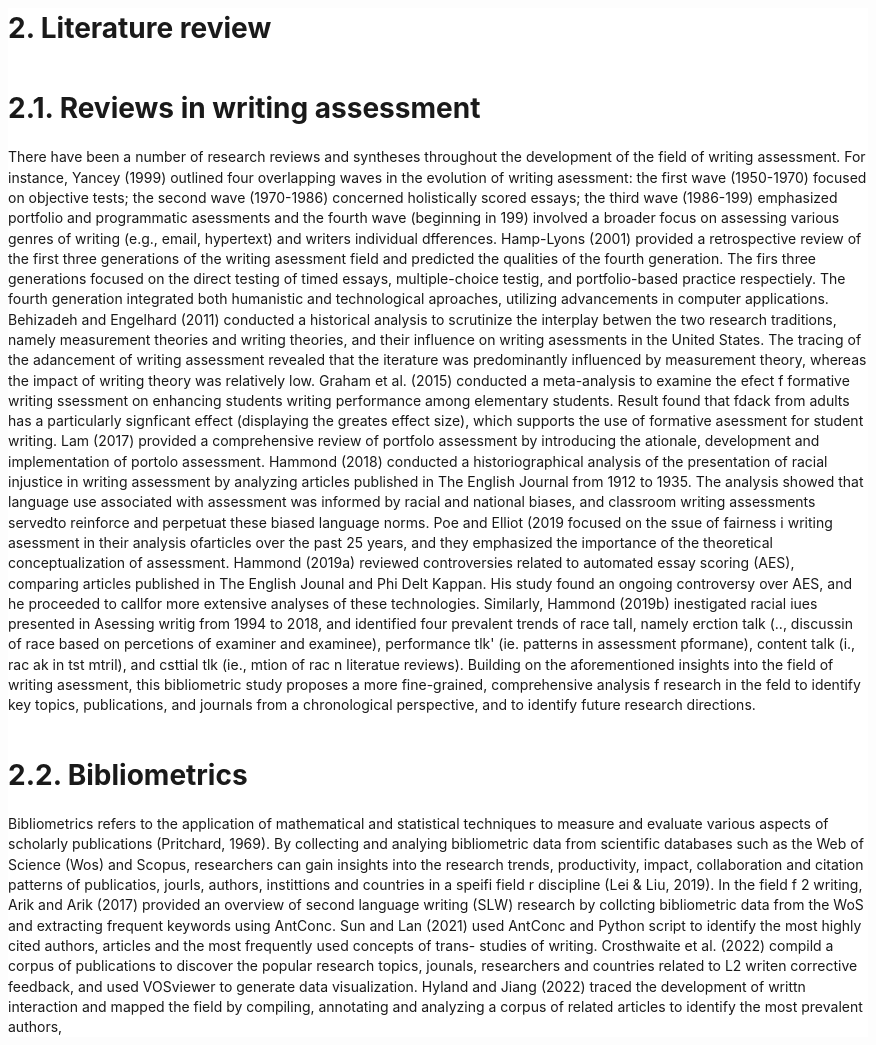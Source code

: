 # 2. Literature review

# 2.1. Reviews in writing assessment

There have been a number of research reviews and syntheses throughout the development of the field of writing assessment. For instance, Yancey (1999) outlined four overlapping waves in the evolution of writing asessment: the first wave (1950-1970) focused on objective tests; the second wave (1970-1986) concerned holistically scored essays; the third wave (1986-199) emphasized portfolio and programmatic asessments and the fourth wave (beginning in 199) involved a broader focus on assessing various genres of writing (e.g., email, hypertext) and writers individual dfferences. Hamp-Lyons (2001) provided a retrospective review of the first three generations of the writing asessment field and predicted the qualities of the fourth generation. The firs three generations focused on the direct testing of timed essays, multiple-choice testig, and portfolio-based practice respectiely. The fourth generation integrated both humanistic and technological aproaches, utilizing advancements in computer applications. Behizadeh and Engelhard (2011) conducted a historical analysis to scrutinize the interplay betwen the two research traditions, namely measurement theories and writing theories, and their influence on writing asessments in the United States. The tracing of the adancement of writing assessment revealed that the iterature was predominantly influenced by measurement theory, whereas the impact of writing theory was relatively low. Graham et al. (2015) conducted a meta-analysis to examine the efect f formative writing ssessment on enhancing students writing performance among elementary students. Result found that fdack from adults has a particularly signficant effect (displaying the greates effect size), which supports the use of formative asessment for student writing. Lam (2017) provided a comprehensive review of portfolo assessment by introducing the ationale, development and implementation of portolo assessment. Hammond (2018) conducted a historiographical analysis of the presentation of racial injustice in writing assessment by analyzing articles published in The English Journal from 1912 to 1935. The analysis showed that language use associated with assessment was informed by racial and national biases, and classroom writing assessments servedto reinforce and perpetuat these biased language norms. Poe and Elliot (2019 focused on the ssue of fairness i writing asessment in their analysis ofarticles over the past 25 years, and they emphasized the importance of the theoretical conceptualization of assessment. Hammond (2019a) reviewed controversies related to automated essay scoring (AES), comparing articles published in The English Jounal and Phi Delt Kappan. His study found an ongoing controversy over AES, and he proceeded to callfor more extensive analyses of these technologies. Similarly, Hammond (2019b) inestigated racial iues presented in Asessing writig from 1994 to 2018, and identified four prevalent trends of race tall, namely erction talk (.., discussin of race based on percetions of examiner and examinee), performance tlk' (ie. patterns in assessment pformane), content talk (i., rac ak in tst mtril), and csttial tlk (ie., mtion of rac n literatue reviews). Building on the aforementioned insights into the field of writing asessment, this bibliometric study proposes a more fine-grained, comprehensive analysis f research in the feld to identify key topics, publications, and journals from a chronological perspective, and to identify future research directions.

# 2.2. Bibliometrics

Bibliometrics refers to the application of mathematical and statistical techniques to measure and evaluate various aspects of scholarly publications (Pritchard, 1969). By collecting and analying bibliometric data from scientific databases such as the Web of Science (Wos) and Scopus, researchers can gain insights into the research trends, productivity, impact, collaboration and citation patterns of publicatios, jourls, authors, instittions and countries in a speifi field r discipline (Lei & Liu, 2019). In the field f 2 writing, Arik and Arik (2017) provided an overview of second language writing (SLW) research by collcting bibliometric data from the WoS and extracting frequent keywords using AntConc. Sun and Lan (2021) used AntConc and Python script to identify the most highly cited authors, articles and the most frequently used concepts of trans- studies of writing. Crosthwaite et al. (2022) compild a corpus of publications to discover the popular research topics, jounals, researchers and countries related to L2 writen corrective feedback, and used VOSviewer to generate data visualization. Hyland and Jiang (2022) traced the development of writtn interaction and mapped the field by compiling, annotating and analyzing a corpus of related articles to identify the most prevalent authors,
